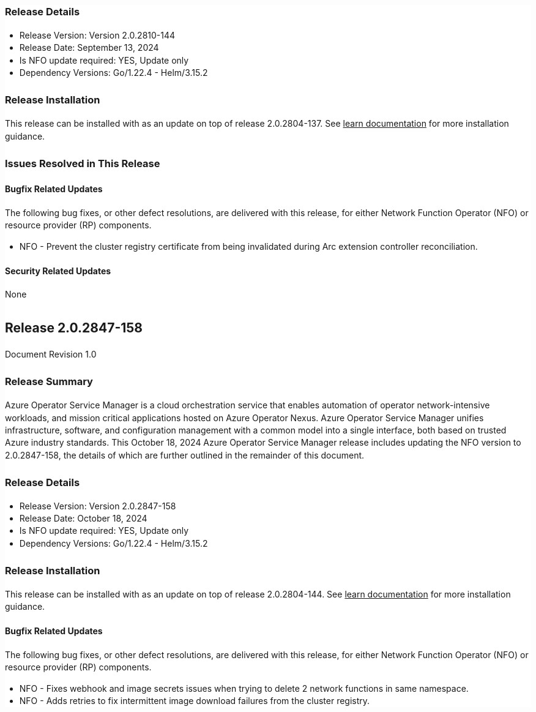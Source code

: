 ### Release Details
* Release Version: Version 2.0.2810-144
* Release Date: September 13, 2024
* Is NFO update required: YES, Update only
* Dependency Versions: Go/1.22.4 - Helm/3.15.2

### Release Installation
This release can be installed with as an update on top of release 2.0.2804-137. See [learn documentation](manage-network-function-operator.md) for more installation guidance.

### Issues Resolved in This Release 

#### Bugfix Related Updates
The following bug fixes, or other defect resolutions, are delivered with this release, for either Network Function Operator (NFO) or resource provider (RP) components.

* NFO	- Prevent the cluster registry certificate from being invalidated during Arc extension controller reconciliation.

#### Security Related Updates

None

## Release 2.0.2847-158

Document Revision 1.0

### Release Summary
Azure Operator Service Manager is a cloud orchestration service that enables automation of operator network-intensive workloads, and mission critical applications hosted on Azure Operator Nexus. Azure Operator Service Manager unifies infrastructure, software, and configuration management with a common model into a single interface, both based on trusted Azure industry standards. This October 18, 2024 Azure Operator Service Manager release includes updating the NFO version to 2.0.2847-158, the details of which are further outlined in the remainder of this document.

### Release Details
* Release Version: Version 2.0.2847-158
* Release Date: October 18, 2024
* Is NFO update required: YES, Update only
* Dependency Versions: Go/1.22.4 - Helm/3.15.2

### Release Installation
This release can be installed with as an update on top of release 2.0.2804-144. See [learn documentation](manage-network-function-operator.md) for more installation guidance.
  
#### Bugfix Related Updates
The following bug fixes, or other defect resolutions, are delivered with this release, for either Network Function Operator (NFO) or resource provider (RP) components.

* NFO	- Fixes webhook and image secrets issues when trying to delete 2 network functions in same namespace.
* NFO - Adds retries to fix intermittent image download failures from the cluster registry.
